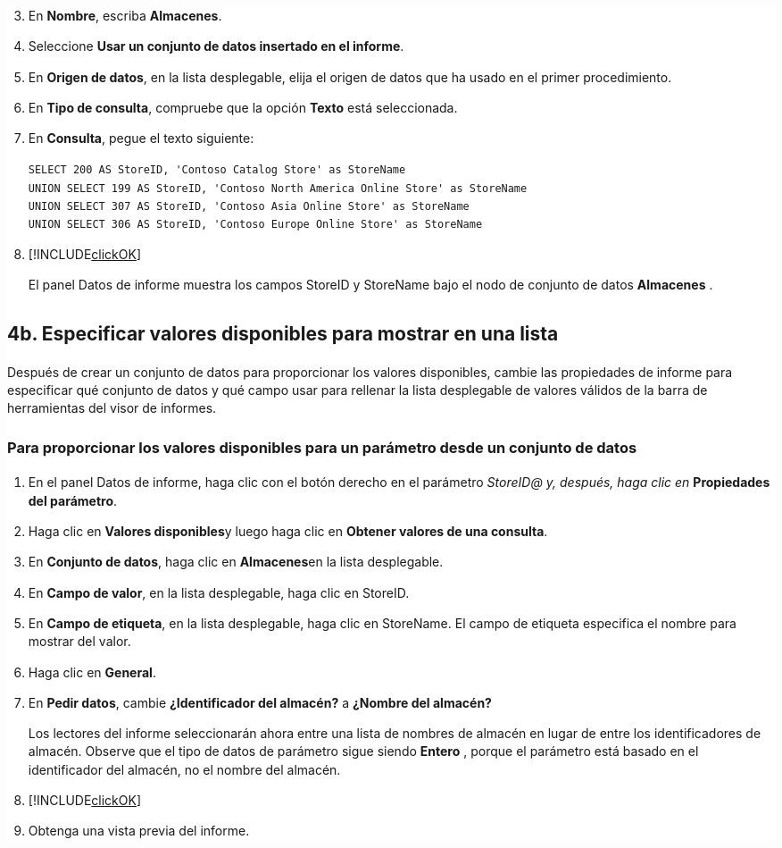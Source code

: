 3.  En **Nombre**, escriba **Almacenes**.  
  
4.  Seleccione **Usar un conjunto de datos insertado en el informe**.  
  
5.  En **Origen de datos**, en la lista desplegable, elija el origen de datos que ha usado en el primer procedimiento.  
  
6.  En **Tipo de consulta**, compruebe que la opción **Texto** está seleccionada.  
  
7.  En **Consulta**, pegue el texto siguiente:  
  
    ```  
    SELECT 200 AS StoreID, 'Contoso Catalog Store' as StoreName  
    UNION SELECT 199 AS StoreID, 'Contoso North America Online Store' as StoreName  
    UNION SELECT 307 AS StoreID, 'Contoso Asia Online Store' as StoreName  
    UNION SELECT 306 AS StoreID, 'Contoso Europe Online Store' as StoreName  
    ```  
  
8.  [!INCLUDE[clickOK](../includes/clickok-md.md)]  
  
    El panel Datos de informe muestra los campos StoreID y StoreName bajo el nodo de conjunto de datos **Almacenes** .  
  
## <a name="4b-specify-available-values-to-show-in-a-list"></a><a name="AvailableValues"></a>4b. Especificar valores disponibles para mostrar en una lista 
Después de crear un conjunto de datos para proporcionar los valores disponibles, cambie las propiedades de informe para especificar qué conjunto de datos y qué campo usar para rellenar la lista desplegable de valores válidos de la barra de herramientas del visor de informes.  
  
### <a name="to-provide-available-values-for-a-parameter-from-a-dataset"></a>Para proporcionar los valores disponibles para un parámetro desde un conjunto de datos  
  
1.  En el panel Datos de informe, haga clic con el botón derecho en el parámetro *StoreID\@ y, después, haga clic en* **Propiedades del parámetro**.  
  
2.  Haga clic en **Valores disponibles**y luego haga clic en **Obtener valores de una consulta**.  
  
3.  En **Conjunto de datos**, haga clic en **Almacenes**en la lista desplegable.  
  
4.  En **Campo de valor**, en la lista desplegable, haga clic en StoreID.  
  
5.  En **Campo de etiqueta**, en la lista desplegable, haga clic en StoreName. El campo de etiqueta especifica el nombre para mostrar del valor.  
  
6.  Haga clic en **General**.  
  
7.  En **Pedir datos**, cambie **¿Identificador del almacén?** a **¿Nombre del almacén?**  
  
    Los lectores del informe seleccionarán ahora entre una lista de nombres de almacén en lugar de entre los identificadores de almacén. Observe que el tipo de datos de parámetro sigue siendo **Entero** , porque el parámetro está basado en el identificador del almacén, no el nombre del almacén.  
  
8.  [!INCLUDE[clickOK](../includes/clickok-md.md)]  
  
9. Obtenga una vista previa del informe.  
  